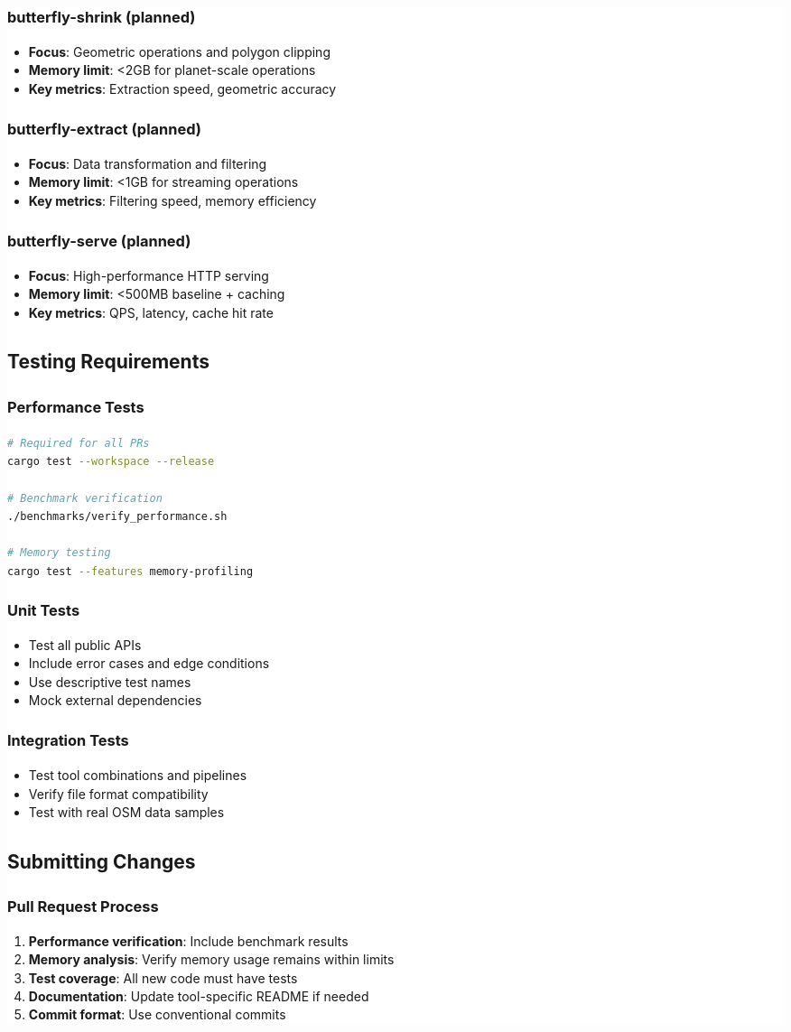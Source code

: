 ### butterfly-shrink (planned)
- **Focus**: Geometric operations and polygon clipping
- **Memory limit**: <2GB for planet-scale operations
- **Key metrics**: Extraction speed, geometric accuracy

### butterfly-extract (planned)
- **Focus**: Data transformation and filtering
- **Memory limit**: <1GB for streaming operations
- **Key metrics**: Filtering speed, memory efficiency

### butterfly-serve (planned)
- **Focus**: High-performance HTTP serving
- **Memory limit**: <500MB baseline + caching
- **Key metrics**: QPS, latency, cache hit rate

## Testing Requirements

### Performance Tests
```bash
# Required for all PRs
cargo test --workspace --release

# Benchmark verification
./benchmarks/verify_performance.sh

# Memory testing
cargo test --features memory-profiling
```

### Unit Tests
- Test all public APIs
- Include error cases and edge conditions
- Use descriptive test names
- Mock external dependencies

### Integration Tests
- Test tool combinations and pipelines
- Verify file format compatibility
- Test with real OSM data samples

## Submitting Changes

### Pull Request Process

1. **Performance verification**: Include benchmark results
2. **Memory analysis**: Verify memory usage remains within limits
3. **Test coverage**: All new code must have tests
4. **Documentation**: Update tool-specific README if needed
5. **Commit format**: Use conventional commits
